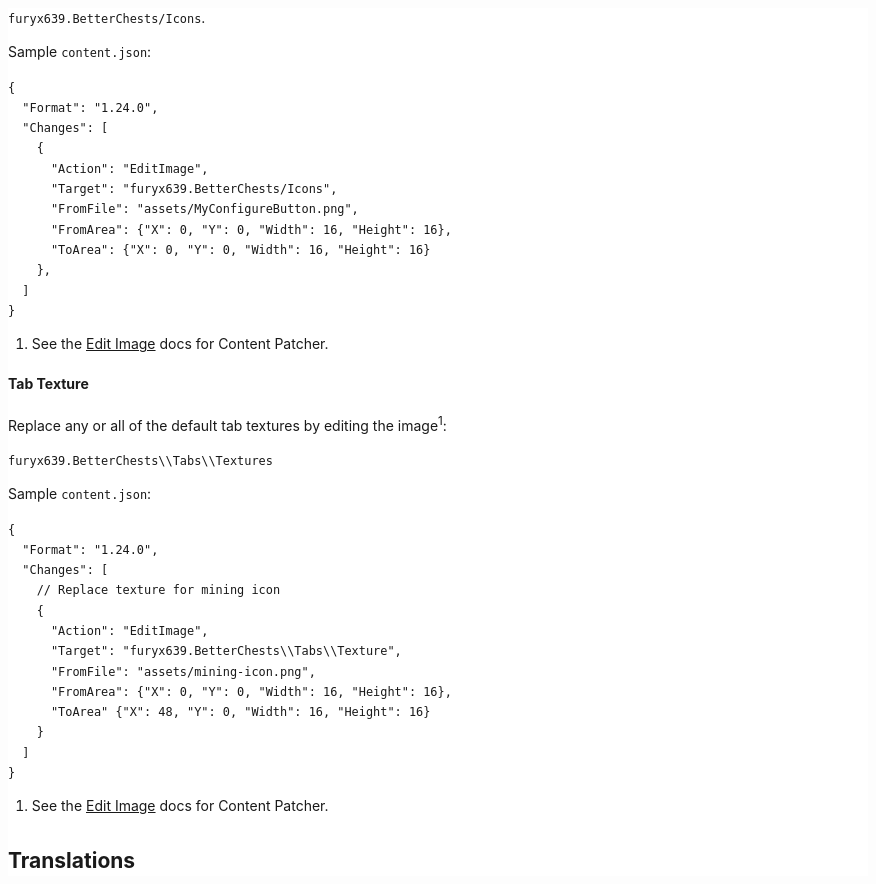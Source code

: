`furyx639.BetterChests/Icons`.

Sample `content.json`:

```jsonc
{
  "Format": "1.24.0",
  "Changes": [
    {
      "Action": "EditImage",
      "Target": "furyx639.BetterChests/Icons",
      "FromFile": "assets/MyConfigureButton.png",
      "FromArea": {"X": 0, "Y": 0, "Width": 16, "Height": 16},
      "ToArea": {"X": 0, "Y": 0, "Width": 16, "Height": 16}
    },
  ]
}
```

1. See
   the [Edit Image](https://github.com/Pathoschild/StardewMods/blob/develop/ContentPatcher/docs/author-guide/action-editimage.md)
   docs for Content Patcher.

#### Tab Texture

Replace any or all of the default tab textures by editing the image<sup>1</sup>:

`furyx639.BetterChests\\Tabs\\Textures`

Sample `content.json`:

```jsonc
{
  "Format": "1.24.0",
  "Changes": [
    // Replace texture for mining icon
    {
      "Action": "EditImage",
      "Target": "furyx639.BetterChests\\Tabs\\Texture",
      "FromFile": "assets/mining-icon.png",
      "FromArea": {"X": 0, "Y": 0, "Width": 16, "Height": 16},
      "ToArea" {"X": 48, "Y": 0, "Width": 16, "Height": 16}
    }
  ]
}
```

1. See
   the [Edit Image](https://github.com/Pathoschild/StardewMods/blob/develop/ContentPatcher/docs/author-guide/action-editimage.md)
   docs for Content Patcher.

## Translations
